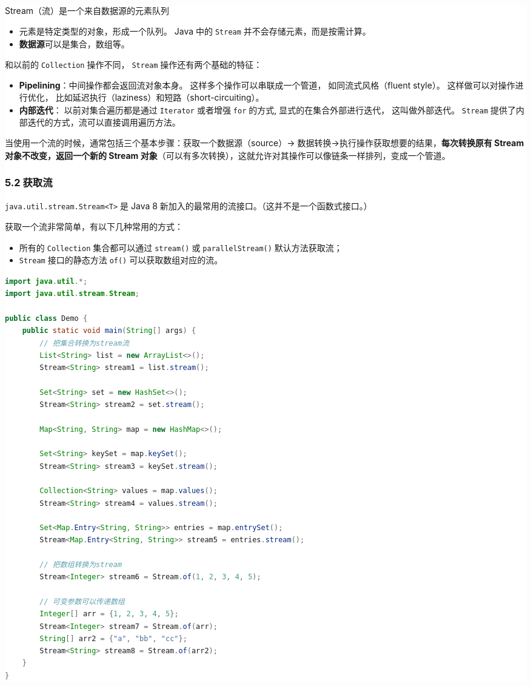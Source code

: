 Stream（流）是一个来自数据源的元素队列

- 元素是特定类型的对象，形成一个队列。 Java 中的 `Stream` 并不会存储元素，而是按需计算。
- **数据源**可以是集合，数组等。

和以前的 `Collection` 操作不同， `Stream` 操作还有两个基础的特征：

- **Pipelining**：中间操作都会返回流对象本身。 这样多个操作可以串联成一个管道， 如同流式风格（fluent style）。 这样做可以对操作进行优化， 比如延迟执行（laziness）和短路（short-circuiting）。
- **内部迭代**： 以前对集合遍历都是通过 `Iterator` 或者增强 `for` 的方式, 显式的在集合外部进行迭代， 这叫做外部迭代。 `Stream` 提供了内部迭代的方式，流可以直接调用遍历方法。

当使用一个流的时候，通常包括三个基本步骤：获取一个数据源（source）→ 数据转换→执行操作获取想要的结果，**每次转换原有 Stream 对象不改变，返回一个新的 Stream 对象**（可以有多次转换），这就允许对其操作可以像链条一样排列，变成一个管道。

### 5.2 获取流

`java.util.stream.Stream<T>` 是 Java 8 新加入的最常用的流接口。（这并不是一个函数式接口。）

获取一个流非常简单，有以下几种常用的方式：

- 所有的 `Collection` 集合都可以通过 `stream()` 或 `parallelStream()` 默认方法获取流；
- `Stream` 接口的静态方法 `of()` 可以获取数组对应的流。

```java
import java.util.*;
import java.util.stream.Stream;

public class Demo {
    public static void main(String[] args) {
        // 把集合转换为stream流
        List<String> list = new ArrayList<>();
        Stream<String> stream1 = list.stream();

        Set<String> set = new HashSet<>();
        Stream<String> stream2 = set.stream();

        Map<String, String> map = new HashMap<>();

        Set<String> keySet = map.keySet();
        Stream<String> stream3 = keySet.stream();

        Collection<String> values = map.values();
        Stream<String> stream4 = values.stream();

        Set<Map.Entry<String, String>> entries = map.entrySet();
        Stream<Map.Entry<String, String>> stream5 = entries.stream();

        // 把数组转换为stream
        Stream<Integer> stream6 = Stream.of(1, 2, 3, 4, 5);

        // 可变参数可以传递数组
        Integer[] arr = {1, 2, 3, 4, 5};
        Stream<Integer> stream7 = Stream.of(arr);
        String[] arr2 = {"a", "bb", "cc"};
        Stream<String> stream8 = Stream.of(arr2);
    }
}
```
